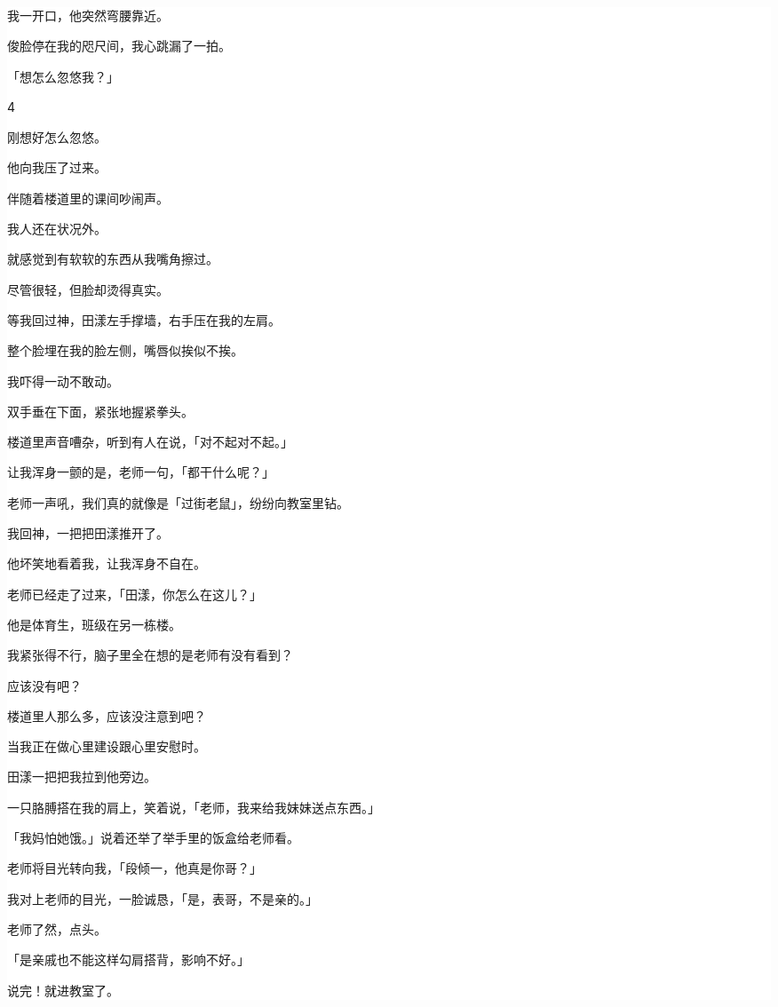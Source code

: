 我一开口，他突然弯腰靠近。

俊脸停在我的咫尺间，我心跳漏了一拍。

「想怎么忽悠我？」

4

刚想好怎么忽悠。

他向我压了过来。

伴随着楼道里的课间吵闹声。

我人还在状况外。

就感觉到有软软的东西从我嘴角擦过。

尽管很轻，但脸却烫得真实。

等我回过神，田漾左手撑墙，右手压在我的左肩。

整个脸埋在我的脸左侧，嘴唇似挨似不挨。

我吓得一动不敢动。

双手垂在下面，紧张地握紧拳头。

楼道里声音嘈杂，听到有人在说，「对不起对不起。」

让我浑身一颤的是，老师一句，「都干什么呢？」

老师一声吼，我们真的就像是「过街老鼠」，纷纷向教室里钻。

我回神，一把把田漾推开了。

他坏笑地看着我，让我浑身不自在。

老师已经走了过来，「田漾，你怎么在这儿？」

他是体育生，班级在另一栋楼。

我紧张得不行，脑子里全在想的是老师有没有看到？

应该没有吧？

楼道里人那么多，应该没注意到吧？

当我正在做心里建设跟心里安慰时。

田漾一把把我拉到他旁边。

一只胳膊搭在我的肩上，笑着说，「老师，我来给我妹妹送点东西。」

「我妈怕她饿。」说着还举了举手里的饭盒给老师看。

老师将目光转向我，「段倾一，他真是你哥？」

我对上老师的目光，一脸诚恳，「是，表哥，不是亲的。」

老师了然，点头。

「是亲戚也不能这样勾肩搭背，影响不好。」

说完！就进教室了。
